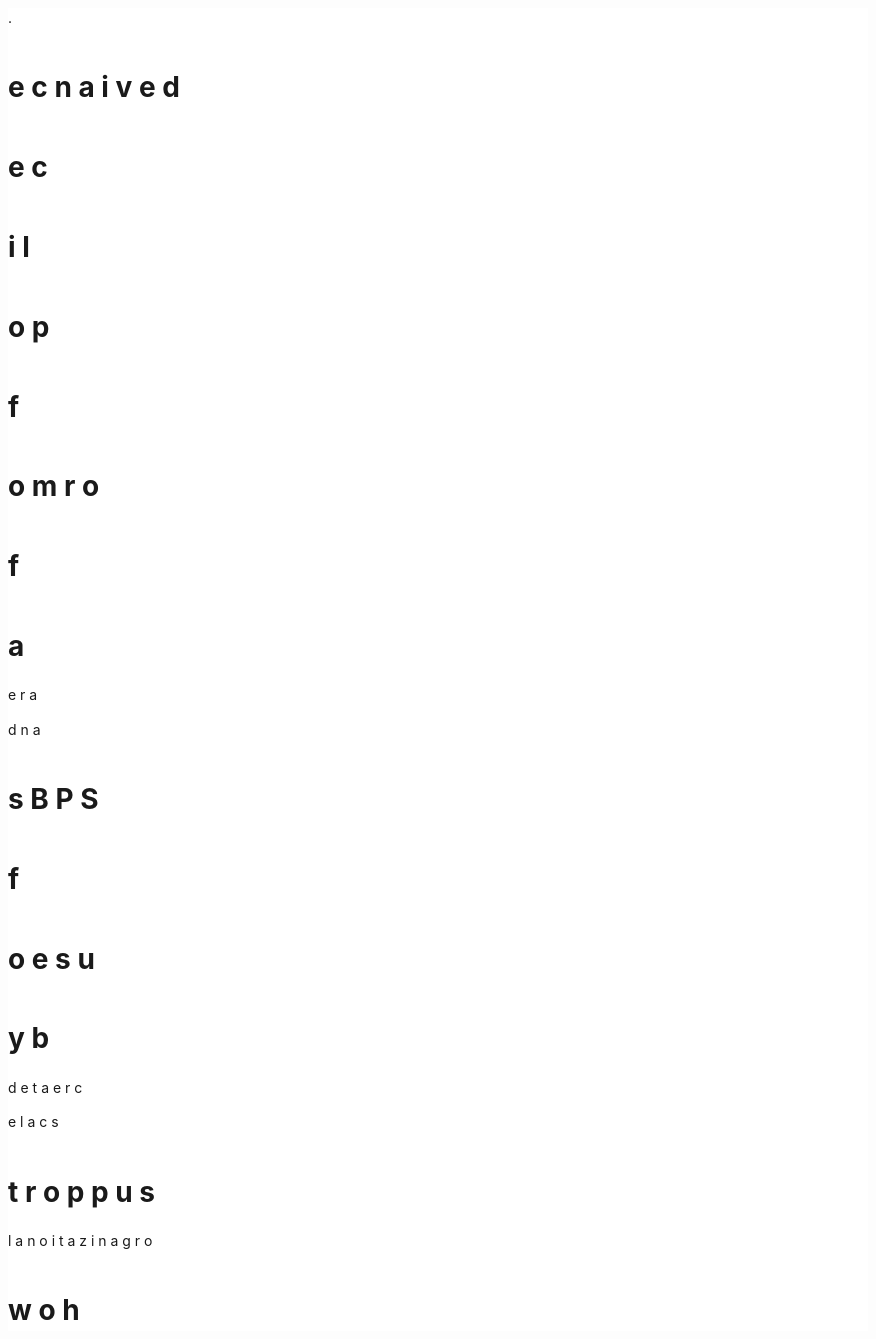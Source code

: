 .

# e c n a i v e d

# e c

# i l

# o p

# f

# o m r o

# f

# a

e r a

d n a

# s B P S

# f

# o e s u

# y b

d e t a e r c

e l a c s

# t r o p p u s

l a n o i t a z i n a g r o

# w o h
